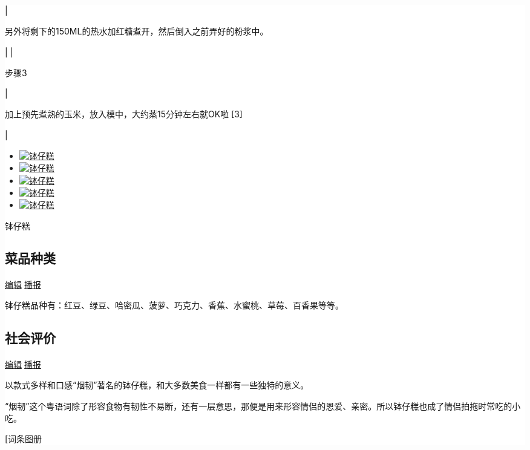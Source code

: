  | 

另外将剩下的150ML的热水加红糖煮开，然后倒入之前弄好的粉浆中。

 |
| 

步骤3

 | 

加上预先煮熟的玉米，放入模中，大约蒸15分钟左右就OK啦 \[3\] 

 |

*   [![钵仔糕](aPhotos/1662828646-34ecd57afff37f605ede92cf334ea371.png)](https://baike.baidu.com/pic/%E9%92%B5%E4%BB%94%E7%B3%95/2162509/2920458878/8b13632762d0f7037df393de06fa513d2697c56b?fr=lemma&fromModule=lemma_content-image&ct=cover#pic=8b13632762d0f7037df393de06fa513d2697c56b&aid=2920458878 "钵仔糕")
*   [![钵仔糕](aPhotos/1662828646-34ecd57afff37f605ede92cf334ea371.png)](https://baike.baidu.com/pic/%E9%92%B5%E4%BB%94%E7%B3%95/2162509/2920458878/8b13632762d0f7037df393de06fa513d2697c56b?fr=lemma&fromModule=lemma_content-image&ct=cover#pic=0d338744ebf81a4c5a7ceacbd92a6059252da661&aid=2920458878 "钵仔糕")
*   [![钵仔糕](aPhotos/1662828646-34ecd57afff37f605ede92cf334ea371.png)](https://baike.baidu.com/pic/%E9%92%B5%E4%BB%94%E7%B3%95/2162509/2920458878/8b13632762d0f7037df393de06fa513d2697c56b?fr=lemma&fromModule=lemma_content-image&ct=cover#pic=35a85edf8db1cb1317183a11d354564e92584bba&aid=2920458878 "钵仔糕")
*   [![钵仔糕](aPhotos/1662828646-34ecd57afff37f605ede92cf334ea371.png)](https://baike.baidu.com/pic/%E9%92%B5%E4%BB%94%E7%B3%95/2162509/2920458878/8b13632762d0f7037df393de06fa513d2697c56b?fr=lemma&fromModule=lemma_content-image&ct=cover#pic=a2cc7cd98d1001e90375120db60e7bec54e79762&aid=2920458878 "钵仔糕")
*   [![钵仔糕](aPhotos/1662828646-34ecd57afff37f605ede92cf334ea371.png)](https://baike.baidu.com/pic/%E9%92%B5%E4%BB%94%E7%B3%95/2162509/2920458878/8b13632762d0f7037df393de06fa513d2697c56b?fr=lemma&fromModule=lemma_content-image&ct=cover#pic=472309f7905298228fbc3fc1d9ca7bcb0a46d421&aid=2920458878 "钵仔糕")

钵仔糕

## 菜品种类

[编辑](javascript:) [播报](javascript:)

钵仔糕品种有：红豆、绿豆、哈密瓜、菠萝、巧克力、香蕉、水蜜桃、草莓、百香果等等。

## 社会评价

[编辑](javascript:) [播报](javascript:)

以款式多样和口感“烟韧”著名的钵仔糕，和大多数美食一样都有一些独特的意义。

“烟韧”这个粤语词除了形容食物有韧性不易断，还有一层意思，那便是用来形容情侣的恩爱、亲密。所以钵仔糕也成了情侣拍拖时常吃的小吃。

[词条图册
